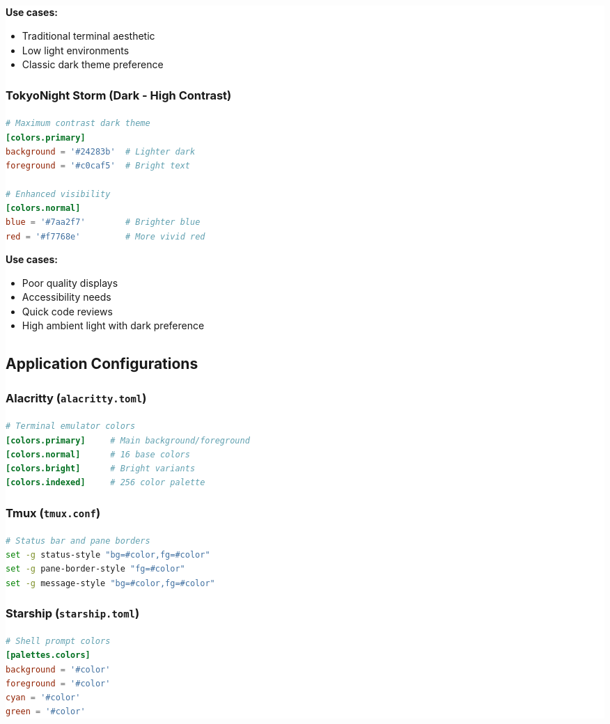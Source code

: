 **Use cases:**

- Traditional terminal aesthetic
- Low light environments
- Classic dark theme preference

### TokyoNight Storm (Dark - High Contrast)

```toml
# Maximum contrast dark theme
[colors.primary]
background = '#24283b'  # Lighter dark
foreground = '#c0caf5'  # Bright text

# Enhanced visibility
[colors.normal]
blue = '#7aa2f7'        # Brighter blue
red = '#f7768e'         # More vivid red
```

**Use cases:**

- Poor quality displays
- Accessibility needs
- Quick code reviews
- High ambient light with dark preference

## Application Configurations

### Alacritty (`alacritty.toml`)

```toml
# Terminal emulator colors
[colors.primary]     # Main background/foreground
[colors.normal]      # 16 base colors
[colors.bright]      # Bright variants
[colors.indexed]     # 256 color palette
```

### Tmux (`tmux.conf`)

```bash
# Status bar and pane borders
set -g status-style "bg=#color,fg=#color"
set -g pane-border-style "fg=#color"
set -g message-style "bg=#color,fg=#color"
```

### Starship (`starship.toml`)

```toml
# Shell prompt colors
[palettes.colors]
background = '#color'
foreground = '#color'
cyan = '#color'
green = '#color'
```
